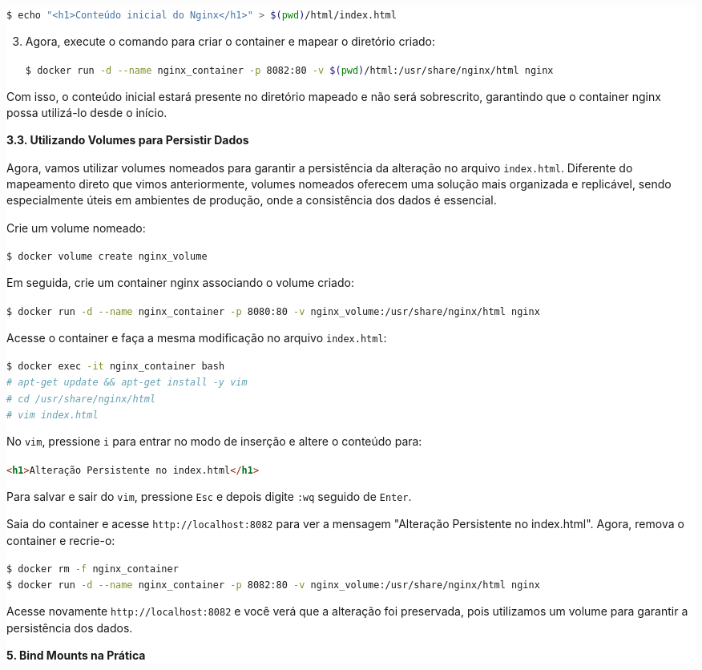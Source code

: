    ```bash
   $ echo "<h1>Conteúdo inicial do Nginx</h1>" > $(pwd)/html/index.html
   ```

3. Agora, execute o comando para criar o container e mapear o diretório criado:

   ```bash
   $ docker run -d --name nginx_container -p 8082:80 -v $(pwd)/html:/usr/share/nginx/html nginx
   ```

Com isso, o conteúdo inicial estará presente no diretório mapeado e não será sobrescrito, garantindo que o container nginx possa utilizá-lo desde o início.

**3.3. Utilizando Volumes para Persistir Dados**

Agora, vamos utilizar volumes nomeados para garantir a persistência da alteração no arquivo `index.html`. Diferente do mapeamento direto que vimos anteriormente, volumes nomeados oferecem uma solução mais organizada e replicável, sendo especialmente úteis em ambientes de produção, onde a consistência dos dados é essencial.

Crie um volume nomeado:

```bash
$ docker volume create nginx_volume
```

Em seguida, crie um container nginx associando o volume criado:

```bash
$ docker run -d --name nginx_container -p 8080:80 -v nginx_volume:/usr/share/nginx/html nginx
```

Acesse o container e faça a mesma modificação no arquivo `index.html`:

```bash
$ docker exec -it nginx_container bash
# apt-get update && apt-get install -y vim
# cd /usr/share/nginx/html
# vim index.html
```

No `vim`, pressione `i` para entrar no modo de inserção e altere o conteúdo para:

```html
<h1>Alteração Persistente no index.html</h1>
```

Para salvar e sair do `vim`, pressione `Esc` e depois digite `:wq` seguido de `Enter`.

Saia do container e acesse `http://localhost:8082` para ver a mensagem "Alteração Persistente no index.html". Agora, remova o container e recrie-o:

```bash
$ docker rm -f nginx_container
$ docker run -d --name nginx_container -p 8082:80 -v nginx_volume:/usr/share/nginx/html nginx
```

Acesse novamente `http://localhost:8082` e você verá que a alteração foi preservada, pois utilizamos um volume para garantir a persistência dos dados.

**5. Bind Mounts na Prática**
